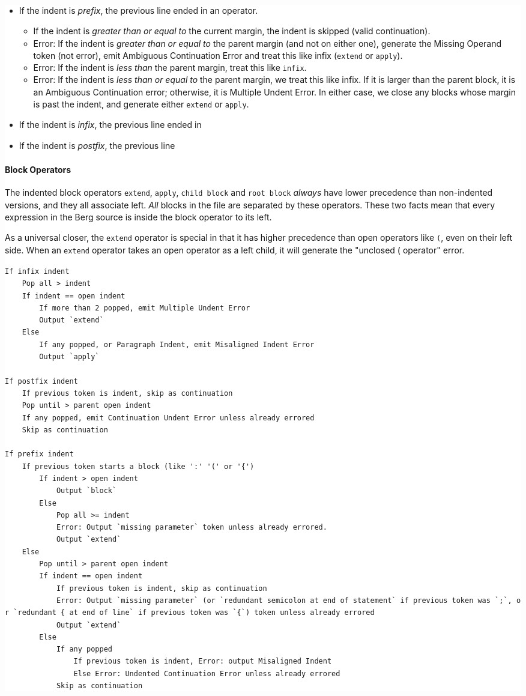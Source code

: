 * If the indent is *prefix*, the previous line ended in an operator.

  - If the indent is *greater than or equal to* the current margin, the indent is skipped (valid continuation).
  - Error: If the indent is *greater than or equal to* the parent margin (and not on either one), generate the Missing Operand token (not error), emit Ambiguous Continuation Error and treat this like infix (`extend` or `apply`).
  - Error: If the indent is *less than* the parent margin, treat this like `infix`.
  - Error: If the indent is *less than or equal to* the parent margin, we treat this like infix. If it is larger than the parent block, it is an Ambiguous Continuation error; otherwise, it is Multiple Undent Error. In either case, we close any blocks whose margin is past the indent, and generate either `extend` or `apply`.

* If the indent is *infix*, the previous line ended in 

* If the indent is *postfix*, the previous line 
#### Block Operators

The indented block operators `extend`, `apply`, `child block` and `root block` *always* have lower precedence than non-indented versions, and they all associate left. *All* blocks in the file are separated by these operators. These two facts mean that every expression in the Berg source is inside the block operator to its left.

As a universal closer, the `extend` operator is special in that it has higher precedence than open operators like `(`, even on their left side. When an `extend` operator takes an open operator as a left child, it will generate the "unclosed ( operator" error.

```
If infix indent
    Pop all > indent
    If indent == open indent
        If more than 2 popped, emit Multiple Undent Error
        Output `extend`
    Else
        If any popped, or Paragraph Indent, emit Misaligned Indent Error
        Output `apply`

If postfix indent
    If previous token is indent, skip as continuation
    Pop until > parent open indent
    If any popped, emit Continuation Undent Error unless already errored
    Skip as continuation

If prefix indent
    If previous token starts a block (like ':' '(' or '{')
        If indent > open indent
            Output `block`
        Else
            Pop all >= indent
            Error: Output `missing parameter` token unless already errored.
            Output `extend`
    Else
        Pop until > parent open indent
        If indent == open indent
            If previous token is indent, skip as continuation
            Error: Output `missing parameter` (or `redundant semicolon at end of statement` if previous token was `;`, or `redundant { at end of line` if previous token was `{`) token unless already errored
            Output `extend`
        Else
            If any popped
                If previous token is indent, Error: output Misaligned Indent
                Else Error: Undented Continuation Error unless already errored
            Skip as continuation
```
